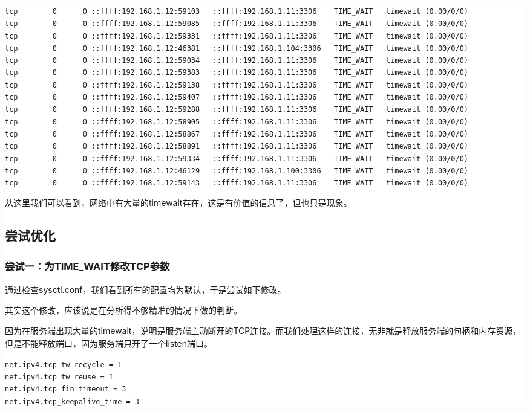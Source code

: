 ```
tcp        0      0 ::ffff:192.168.1.12:59103   ::ffff:192.168.1.11:3306    TIME_WAIT   timewait (0.00/0/0)
tcp        0      0 ::ffff:192.168.1.12:59085   ::ffff:192.168.1.11:3306    TIME_WAIT   timewait (0.00/0/0)
tcp        0      0 ::ffff:192.168.1.12:59331   ::ffff:192.168.1.11:3306    TIME_WAIT   timewait (0.00/0/0)
tcp        0      0 ::ffff:192.168.1.12:46381   ::ffff:192.168.1.104:3306   TIME_WAIT   timewait (0.00/0/0)
tcp        0      0 ::ffff:192.168.1.12:59034   ::ffff:192.168.1.11:3306    TIME_WAIT   timewait (0.00/0/0)
tcp        0      0 ::ffff:192.168.1.12:59383   ::ffff:192.168.1.11:3306    TIME_WAIT   timewait (0.00/0/0)
tcp        0      0 ::ffff:192.168.1.12:59138   ::ffff:192.168.1.11:3306    TIME_WAIT   timewait (0.00/0/0)
tcp        0      0 ::ffff:192.168.1.12:59407   ::ffff:192.168.1.11:3306    TIME_WAIT   timewait (0.00/0/0)
tcp        0      0 ::ffff:192.168.1.12:59288   ::ffff:192.168.1.11:3306    TIME_WAIT   timewait (0.00/0/0)
tcp        0      0 ::ffff:192.168.1.12:58905   ::ffff:192.168.1.11:3306    TIME_WAIT   timewait (0.00/0/0)
tcp        0      0 ::ffff:192.168.1.12:58867   ::ffff:192.168.1.11:3306    TIME_WAIT   timewait (0.00/0/0)
tcp        0      0 ::ffff:192.168.1.12:58891   ::ffff:192.168.1.11:3306    TIME_WAIT   timewait (0.00/0/0)
tcp        0      0 ::ffff:192.168.1.12:59334   ::ffff:192.168.1.11:3306    TIME_WAIT   timewait (0.00/0/0)
tcp        0      0 ::ffff:192.168.1.12:46129   ::ffff:192.168.1.100:3306   TIME_WAIT   timewait (0.00/0/0)
tcp        0      0 ::ffff:192.168.1.12:59143   ::ffff:192.168.1.11:3306    TIME_WAIT   timewait (0.00/0/0)

```

从这里我们可以看到，网络中有大量的timewait存在，这是有价值的信息了，但也只是现象。

## 尝试优化

### 尝试一：为TIME\_WAIT修改TCP参数

通过检查sysctl.conf，我们看到所有的配置均为默认，于是尝试如下修改。

其实这个修改，应该说是在分析得不够精准的情况下做的判断。

因为在服务端出现大量的timewait，说明是服务端主动断开的TCP连接。而我们处理这样的连接，无非就是释放服务端的句柄和内存资源，但是不能释放端口，因为服务端只开了一个listen端口。

```
net.ipv4.tcp_tw_recycle = 1
net.ipv4.tcp_tw_reuse = 1
net.ipv4.tcp_fin_timeout = 3
net.ipv4.tcp_keepalive_time = 3

```
